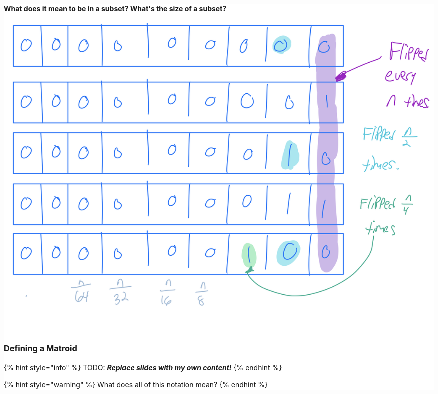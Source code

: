 #### What does it mean to be in a subset? What's the size of a subset?

![](<../../.gitbook/assets/image (27).png>)

### Defining a Matroid

{% hint style="info" %}
TODO: _**Replace slides with my own content!**_
{% endhint %}

{% hint style="warning" %}
What does all of this notation mean?
{% endhint %}
